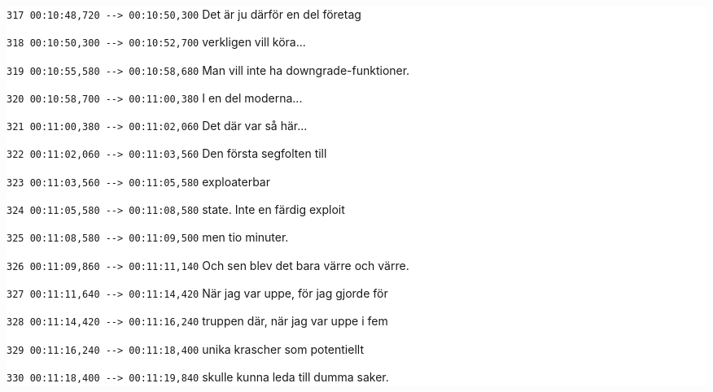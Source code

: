 

`317 00:10:48,720 --> 00:10:50,300`
Det är ju därför en del företag



`318 00:10:50,300 --> 00:10:52,700`
verkligen vill köra...



`319 00:10:55,580 --> 00:10:58,680`
Man vill inte ha downgrade-funktioner.



`320 00:10:58,700 --> 00:11:00,380`
I en del moderna...



`321 00:11:00,380 --> 00:11:02,060`
Det där var så här...



`322 00:11:02,060 --> 00:11:03,560`
Den första segfolten till



`323 00:11:03,560 --> 00:11:05,580`
exploaterbar



`324 00:11:05,580 --> 00:11:08,580`
state. Inte en färdig exploit



`325 00:11:08,580 --> 00:11:09,500`
men tio minuter.



`326 00:11:09,860 --> 00:11:11,140`
Och sen blev det bara värre och värre.



`327 00:11:11,640 --> 00:11:14,420`
När jag var uppe, för jag gjorde för



`328 00:11:14,420 --> 00:11:16,240`
truppen där, när jag var uppe i fem



`329 00:11:16,240 --> 00:11:18,400`
unika krascher som potentiellt



`330 00:11:18,400 --> 00:11:19,840`
skulle kunna leda till dumma saker.
